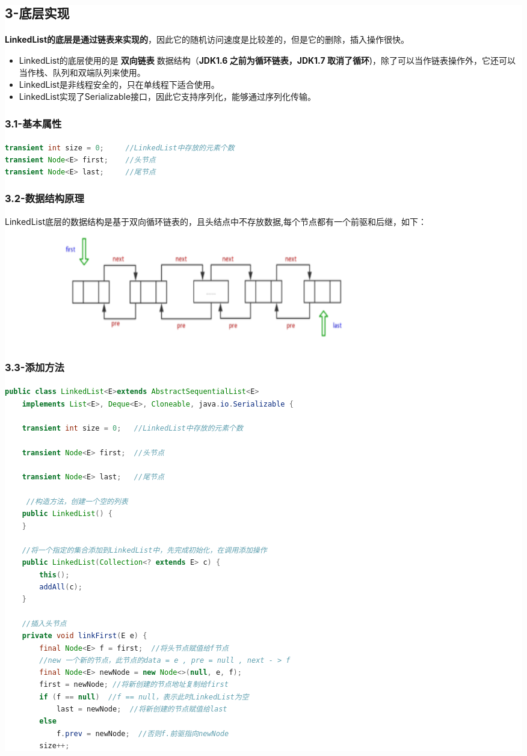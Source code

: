 ## 3-底层实现

**LinkedList的底层是通过链表来实现的**，因此它的随机访问速度是比较差的，但是它的删除，插入操作很快。

- LinkedList的底层使用的是 **双向链表** 数据结构（**JDK1.6 之前为循环链表，JDK1.7 取消了循环**)，除了可以当作链表操作外，它还可以当作栈、队列和双端队列来使用。
- LinkedList是非线程安全的，只在单线程下适合使用。
- LinkedList实现了Serializable接口，因此它支持序列化，能够通过序列化传输。

### 3.1-基本属性

```java
transient int size = 0;     //LinkedList中存放的元素个数
transient Node<E> first;    //头节点
transient Node<E> last;     //尾节点
```

### 3.2-**数据结构原理**

LinkedList底层的数据结构是基于双向循环链表的，且头结点中不存放数据,每个节点都有一个前驱和后继，如下：

![image-20211114151930667](image-20211114151930667.png)

### 3.3-添加方法

```java
public class LinkedList<E>extends AbstractSequentialList<E>
    implements List<E>, Deque<E>, Cloneable, java.io.Serializable {

    transient int size = 0;   //LinkedList中存放的元素个数

    transient Node<E> first;  //头节点
    
    transient Node<E> last;   //尾节点

	 //构造方法，创建一个空的列表
    public LinkedList() {
    }

    //将一个指定的集合添加到LinkedList中，先完成初始化，在调用添加操作
    public LinkedList(Collection<? extends E> c) {
        this();
        addAll(c);
    }

    //插入头节点
    private void linkFirst(E e) {
        final Node<E> f = first;  //将头节点赋值给f节点
        //new 一个新的节点，此节点的data = e , pre = null , next - > f 
        final Node<E> newNode = new Node<>(null, e, f);
        first = newNode; //将新创建的节点地址复制给first
        if (f == null)  //f == null，表示此时LinkedList为空
            last = newNode;  //将新创建的节点赋值给last
        else
            f.prev = newNode;  //否则f.前驱指向newNode
        size++;
```